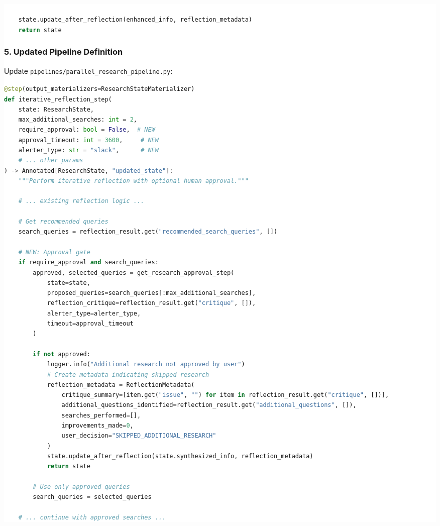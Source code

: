 ```python
    
    state.update_after_reflection(enhanced_info, reflection_metadata)
    return state
```

### 5. Updated Pipeline Definition

Update `pipelines/parallel_research_pipeline.py`:
```python
@step(output_materializers=ResearchStateMaterializer)
def iterative_reflection_step(
    state: ResearchState,
    max_additional_searches: int = 2,
    require_approval: bool = False,  # NEW
    approval_timeout: int = 3600,     # NEW
    alerter_type: str = "slack",      # NEW
    # ... other params
) -> Annotated[ResearchState, "updated_state"]:
    """Perform iterative reflection with optional human approval."""
    
    # ... existing reflection logic ...
    
    # Get recommended queries
    search_queries = reflection_result.get("recommended_search_queries", [])
    
    # NEW: Approval gate
    if require_approval and search_queries:
        approved, selected_queries = get_research_approval_step(
            state=state,
            proposed_queries=search_queries[:max_additional_searches],
            reflection_critique=reflection_result.get("critique", []),
            alerter_type=alerter_type,
            timeout=approval_timeout
        )
        
        if not approved:
            logger.info("Additional research not approved by user")
            # Create metadata indicating skipped research
            reflection_metadata = ReflectionMetadata(
                critique_summary=[item.get("issue", "") for item in reflection_result.get("critique", [])],
                additional_questions_identified=reflection_result.get("additional_questions", []),
                searches_performed=[],
                improvements_made=0,
                user_decision="SKIPPED_ADDITIONAL_RESEARCH"
            )
            state.update_after_reflection(state.synthesized_info, reflection_metadata)
            return state
        
        # Use only approved queries
        search_queries = selected_queries
    
    # ... continue with approved searches ...
```
